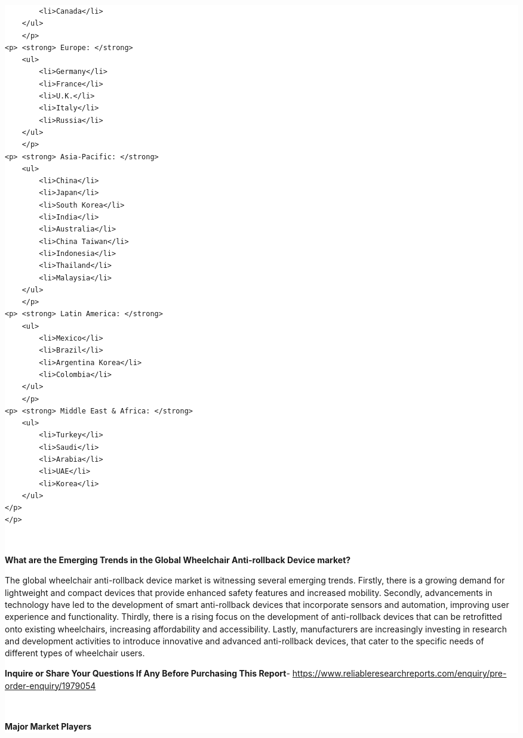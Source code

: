             <li>Canada</li>
        </ul>
        </p> 
    <p> <strong> Europe: </strong>
        <ul>
            <li>Germany</li>
            <li>France</li>
            <li>U.K.</li>
            <li>Italy</li>
            <li>Russia</li>
        </ul>
        </p> 
    <p> <strong> Asia-Pacific: </strong>
        <ul>
            <li>China</li>
            <li>Japan</li>
            <li>South Korea</li>
            <li>India</li>
            <li>Australia</li>
            <li>China Taiwan</li>
            <li>Indonesia</li>
            <li>Thailand</li>
            <li>Malaysia</li>
        </ul>
        </p> 
    <p> <strong> Latin America: </strong>
        <ul>
            <li>Mexico</li>
            <li>Brazil</li>
            <li>Argentina Korea</li>
            <li>Colombia</li>
        </ul>
        </p> 
    <p> <strong> Middle East & Africa: </strong>
        <ul>
            <li>Turkey</li>
            <li>Saudi</li>
            <li>Arabia</li>
            <li>UAE</li>
            <li>Korea</li>
        </ul>
    </p>
    </p>
<p>&nbsp;</p>
<p><strong>What are the Emerging Trends in the Global Wheelchair Anti-rollback Device market?</strong></p>
<p><p>The global wheelchair anti-rollback device market is witnessing several emerging trends. Firstly, there is a growing demand for lightweight and compact devices that provide enhanced safety features and increased mobility. Secondly, advancements in technology have led to the development of smart anti-rollback devices that incorporate sensors and automation, improving user experience and functionality. Thirdly, there is a rising focus on the development of anti-rollback devices that can be retrofitted onto existing wheelchairs, increasing affordability and accessibility. Lastly, manufacturers are increasingly investing in research and development activities to introduce innovative and advanced anti-rollback devices, that cater to the specific needs of different types of wheelchair users.</p></p>
<p><strong>Inquire or Share Your Questions If Any Before Purchasing This Report</strong>- <a href="https://www.reliableresearchreports.com/enquiry/pre-order-enquiry/1979054">https://www.reliableresearchreports.com/enquiry/pre-order-enquiry/1979054</a></p>
<p>&nbsp;</p>
<p><strong>Major Market Players</strong></p>